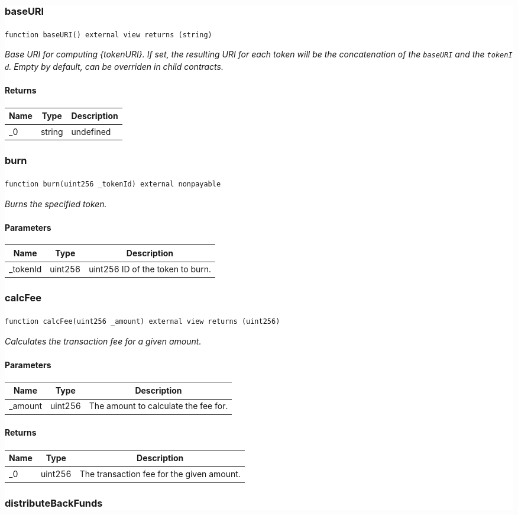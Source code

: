 ### baseURI

```solidity
function baseURI() external view returns (string)
```



*Base URI for computing {tokenURI}. If set, the resulting URI for each token will be the concatenation of the `baseURI` and the `tokenId`. Empty by default, can be overriden in child contracts.*


#### Returns

| Name | Type | Description |
|---|---|---|
| _0 | string | undefined |

### burn

```solidity
function burn(uint256 _tokenId) external nonpayable
```



*Burns the specified token.*

#### Parameters

| Name | Type | Description |
|---|---|---|
| _tokenId | uint256 | uint256 ID of the token to burn. |

### calcFee

```solidity
function calcFee(uint256 _amount) external view returns (uint256)
```



*Calculates the transaction fee for a given amount.*

#### Parameters

| Name | Type | Description |
|---|---|---|
| _amount | uint256 | The amount to calculate the fee for. |

#### Returns

| Name | Type | Description |
|---|---|---|
| _0 | uint256 | The transaction fee for the given amount. |

### distributeBackFunds
